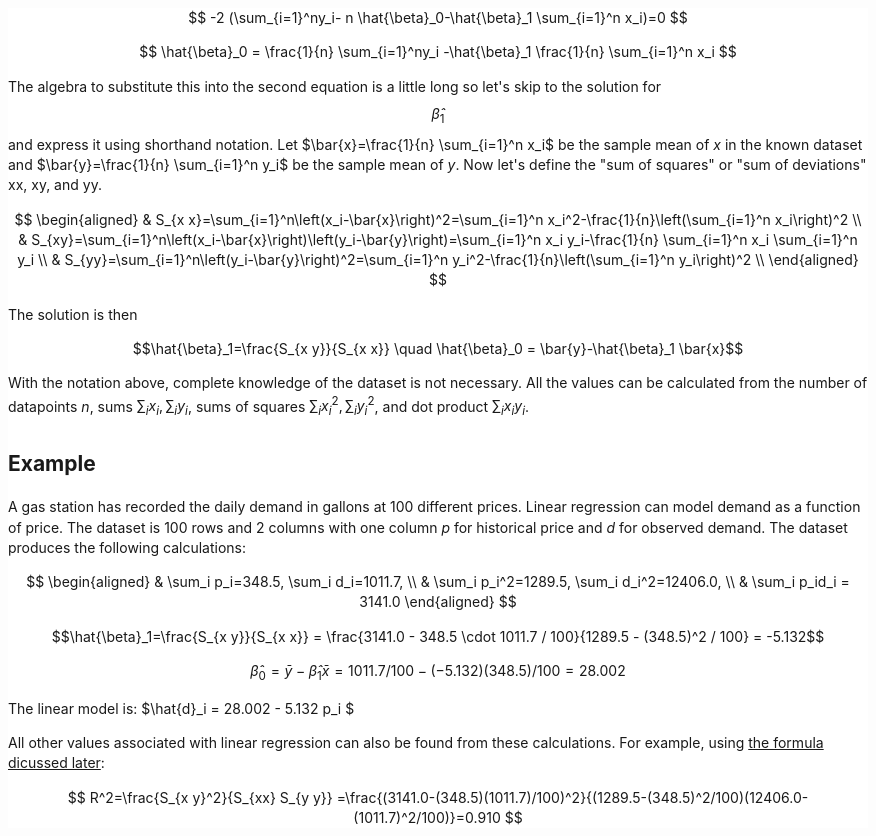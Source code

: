 $$ -2 (\sum_{i=1}^ny_i- n \hat{\beta}_0-\hat{\beta}_1 \sum_{i=1}^n x_i)=0 $$

$$ \hat{\beta}_0 = \frac{1}{n} \sum_{i=1}^ny_i -\hat{\beta}_1 \frac{1}{n} \sum_{i=1}^n x_i $$

The algebra to substitute this into the second equation is a little long so let's skip to the solution for $$\hat{\beta}_1$$ and 
express it using shorthand notation.
Let $\bar{x}=\frac{1}{n} \sum_{i=1}^n x_i$ be the sample mean of $x$ in the known dataset
and $\bar{y}=\frac{1}{n} \sum_{i=1}^n y_i$ be the sample mean of $y$.
Now let's define the "sum of squares" or "sum of deviations" xx, xy, and yy. 

$$
\begin{aligned}
& S_{x x}=\sum_{i=1}^n\left(x_i-\bar{x}\right)^2=\sum_{i=1}^n x_i^2-\frac{1}{n}\left(\sum_{i=1}^n x_i\right)^2 \\
& S_{xy}=\sum_{i=1}^n\left(x_i-\bar{x}\right)\left(y_i-\bar{y}\right)=\sum_{i=1}^n x_i y_i-\frac{1}{n} \sum_{i=1}^n x_i \sum_{i=1}^n y_i \\
& S_{yy}=\sum_{i=1}^n\left(y_i-\bar{y}\right)^2=\sum_{i=1}^n y_i^2-\frac{1}{n}\left(\sum_{i=1}^n y_i\right)^2 \\
\end{aligned}
$$

The solution is then

$$\hat{\beta}_1=\frac{S_{x y}}{S_{x x}} \quad \hat{\beta}_0 = \bar{y}-\hat{\beta}_1 \bar{x}$$

With the notation above, complete knowledge of the dataset is not necessary. All the values can be calculated from the number of datapoints $n$,
sums $\sum_i x_i, \sum_i y_i$, sums of squares $\sum_i x_i^2, \sum_i y_i^2$, and dot product $\sum_i x_iy_i$.

## Example

A gas station has recorded the daily demand in gallons at 100 different prices. Linear regression can model demand as a function of price. The dataset is 100 rows and 2 columns
with one column $p$ for historical price and $d$ for observed demand. The dataset produces the following calculations: 

$$ \begin{aligned}
& \sum_i p_i=348.5, \sum_i d_i=1011.7, \\
& \sum_i p_i^2=1289.5, \sum_i d_i^2=12406.0, \\
& \sum_i p_id_i = 3141.0
\end{aligned}
$$

$$\hat{\beta}_1=\frac{S_{x y}}{S_{x x}} = \frac{3141.0 - 348.5 \cdot 1011.7 / 100}{1289.5 - (348.5)^2 / 100} = -5.132$$

$$\hat{\beta}_0 = \bar{y}-\hat{\beta}_1 \bar{x} = 1011.7 / 100 - (-5.132) (348.5) / 100 = 28.002 $$

The linear model is: $\hat{d}_i = 28.002 - 5.132 p_i $

All other values associated with linear regression can also be found from these calculations. For example, using [the formula dicussed later](#coefficient-of-determination):

$$ R^2=\frac{S_{x y}^2}{S_{xx} S_{y y}} =\frac{(3141.0-(348.5)(1011.7)/100)^2}{(1289.5-(348.5)^2/100)(12406.0-(1011.7)^2/100)}=0.910
$$
